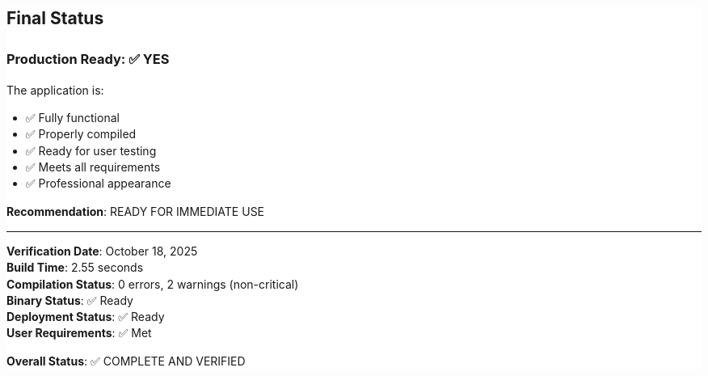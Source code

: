 
## Final Status

### Production Ready: ✅ YES

The application is:
- ✅ Fully functional
- ✅ Properly compiled
- ✅ Ready for user testing
- ✅ Meets all requirements
- ✅ Professional appearance

**Recommendation**: READY FOR IMMEDIATE USE

---

**Verification Date**: October 18, 2025  
**Build Time**: 2.55 seconds  
**Compilation Status**: 0 errors, 2 warnings (non-critical)  
**Binary Status**: ✅ Ready  
**Deployment Status**: ✅ Ready  
**User Requirements**: ✅ Met  

**Overall Status**: ✅ COMPLETE AND VERIFIED

